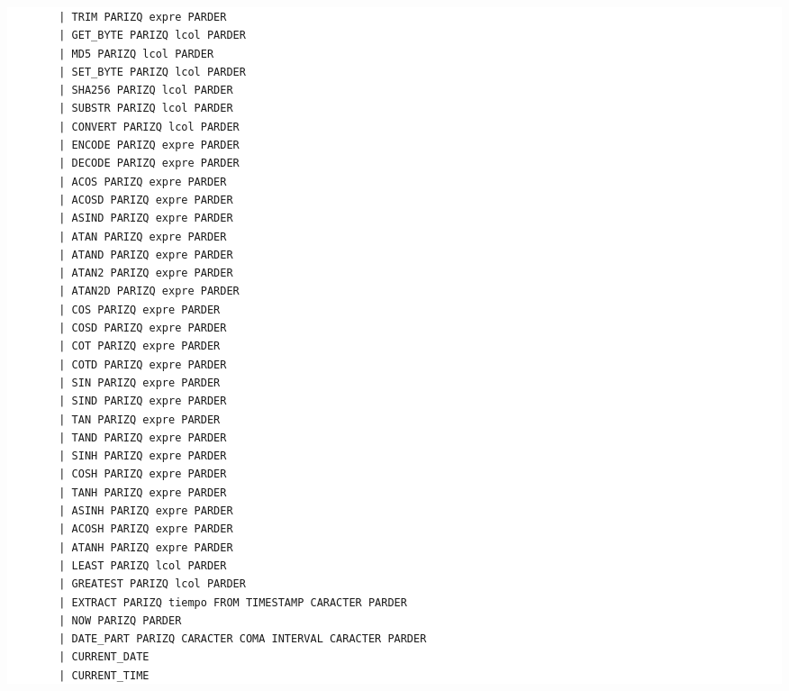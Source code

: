             | TRIM PARIZQ expre PARDER
            | GET_BYTE PARIZQ lcol PARDER
            | MD5 PARIZQ lcol PARDER
            | SET_BYTE PARIZQ lcol PARDER
            | SHA256 PARIZQ lcol PARDER
            | SUBSTR PARIZQ lcol PARDER
            | CONVERT PARIZQ lcol PARDER
            | ENCODE PARIZQ expre PARDER
            | DECODE PARIZQ expre PARDER
            | ACOS PARIZQ expre PARDER
            | ACOSD PARIZQ expre PARDER
            | ASIND PARIZQ expre PARDER
            | ATAN PARIZQ expre PARDER
            | ATAND PARIZQ expre PARDER
            | ATAN2 PARIZQ expre PARDER
            | ATAN2D PARIZQ expre PARDER
            | COS PARIZQ expre PARDER
            | COSD PARIZQ expre PARDER
            | COT PARIZQ expre PARDER
            | COTD PARIZQ expre PARDER
            | SIN PARIZQ expre PARDER
            | SIND PARIZQ expre PARDER
            | TAN PARIZQ expre PARDER
            | TAND PARIZQ expre PARDER
            | SINH PARIZQ expre PARDER
            | COSH PARIZQ expre PARDER
            | TANH PARIZQ expre PARDER
            | ASINH PARIZQ expre PARDER
            | ACOSH PARIZQ expre PARDER
            | ATANH PARIZQ expre PARDER
            | LEAST PARIZQ lcol PARDER
            | GREATEST PARIZQ lcol PARDER
            | EXTRACT PARIZQ tiempo FROM TIMESTAMP CARACTER PARDER
            | NOW PARIZQ PARDER
            | DATE_PART PARIZQ CARACTER COMA INTERVAL CARACTER PARDER
            | CURRENT_DATE
            | CURRENT_TIME